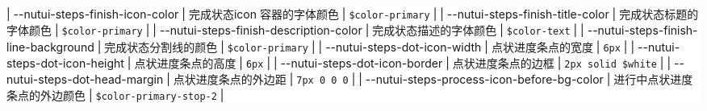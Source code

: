 | \--nutui-steps-finish-icon-color | 完成状态icon 容器的字体颜色 | `$color-primary` |
| \--nutui-steps-finish-title-color | 完成状态标题的字体颜色 | `$color-primary` |
| \--nutui-steps-finish-description-color | 完成状态描述的字体颜色 | `$color-text` |
| \--nutui-steps-finish-line-background | 完成状态分割线的颜色 | `$color-primary` |
| \--nutui-steps-dot-icon-width | 点状进度条点的宽度 | `6px` |
| \--nutui-steps-dot-icon-height | 点状进度条点的高度 | `6px` |
| \--nutui-steps-dot-icon-border | 点状进度条点的边框 | `2px solid $white` |
| \--nutui-steps-dot-head-margin | 点状进度条点的外边距 | `7px 0 0 0` |
| \--nutui-steps-process-icon-before-bg-color | 进行中点状进度条点的外边颜色 | `$color-primary-stop-2` |
